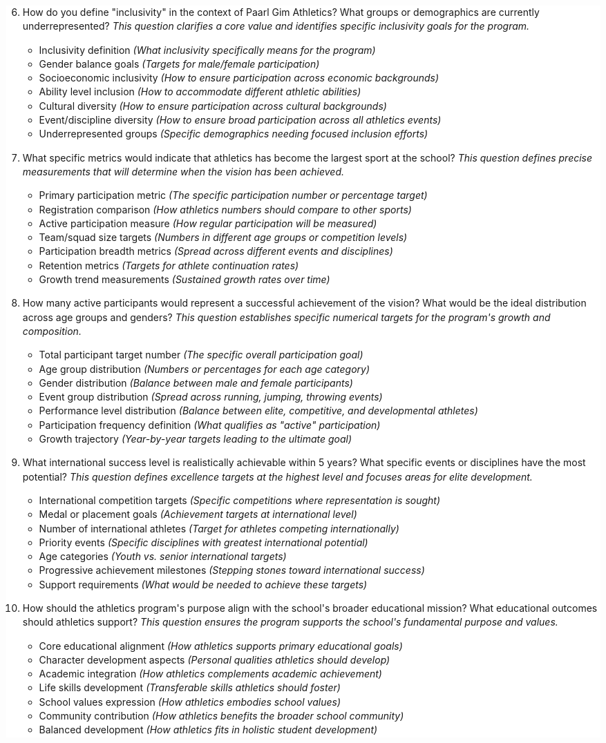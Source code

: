 6. How do you define "inclusivity" in the context of Paarl Gim Athletics? What groups or demographics are currently underrepresented?
   *This question clarifies a core value and identifies specific inclusivity goals for the program.*
   
   - Inclusivity definition *(What inclusivity specifically means for the program)*
   - Gender balance goals *(Targets for male/female participation)*
   - Socioeconomic inclusivity *(How to ensure participation across economic backgrounds)*
   - Ability level inclusion *(How to accommodate different athletic abilities)*
   - Cultural diversity *(How to ensure participation across cultural backgrounds)*
   - Event/discipline diversity *(How to ensure broad participation across all athletics events)*
   - Underrepresented groups *(Specific demographics needing focused inclusion efforts)*

7. What specific metrics would indicate that athletics has become the largest sport at the school?
   *This question defines precise measurements that will determine when the vision has been achieved.*
   
   - Primary participation metric *(The specific participation number or percentage target)*
   - Registration comparison *(How athletics numbers should compare to other sports)*
   - Active participation measure *(How regular participation will be measured)*
   - Team/squad size targets *(Numbers in different age groups or competition levels)*
   - Participation breadth metrics *(Spread across different events and disciplines)*
   - Retention metrics *(Targets for athlete continuation rates)*
   - Growth trend measurements *(Sustained growth rates over time)*

8. How many active participants would represent a successful achievement of the vision? What would be the ideal distribution across age groups and genders?
   *This question establishes specific numerical targets for the program's growth and composition.*
   
   - Total participant target number *(The specific overall participation goal)*
   - Age group distribution *(Numbers or percentages for each age category)*
   - Gender distribution *(Balance between male and female participants)*
   - Event group distribution *(Spread across running, jumping, throwing events)*
   - Performance level distribution *(Balance between elite, competitive, and developmental athletes)*
   - Participation frequency definition *(What qualifies as "active" participation)*
   - Growth trajectory *(Year-by-year targets leading to the ultimate goal)*

9. What international success level is realistically achievable within 5 years? What specific events or disciplines have the most potential?
   *This question defines excellence targets at the highest level and focuses areas for elite development.*
   
   - International competition targets *(Specific competitions where representation is sought)*
   - Medal or placement goals *(Achievement targets at international level)*
   - Number of international athletes *(Target for athletes competing internationally)*
   - Priority events *(Specific disciplines with greatest international potential)*
   - Age categories *(Youth vs. senior international targets)*
   - Progressive achievement milestones *(Stepping stones toward international success)*
   - Support requirements *(What would be needed to achieve these targets)*

10. How should the athletics program's purpose align with the school's broader educational mission? What educational outcomes should athletics support?
    *This question ensures the program supports the school's fundamental purpose and values.*
    
    - Core educational alignment *(How athletics supports primary educational goals)*
    - Character development aspects *(Personal qualities athletics should develop)*
    - Academic integration *(How athletics complements academic achievement)*
    - Life skills development *(Transferable skills athletics should foster)*
    - School values expression *(How athletics embodies school values)*
    - Community contribution *(How athletics benefits the broader school community)*
    - Balanced development *(How athletics fits in holistic student development)*
